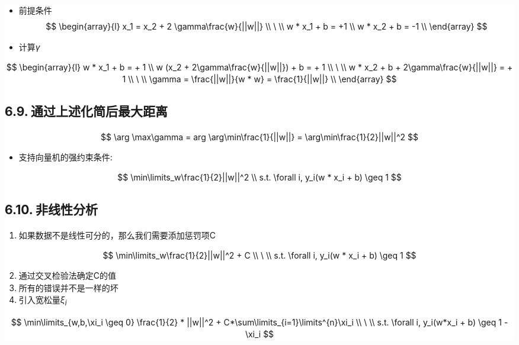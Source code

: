 
- 前提条件
$$
\begin{array}{l}
   x_1 = x_2 + 2 \gamma\frac{w}{||w||} \\
\ \\
   w * x_1 + b = +1 \\
   w * x_2 + b = -1 \\
\end{array}
$$

- 计算$\gamma$

$$
\begin{array}{l}
   w * x_1 + b = + 1 \\
   w (x_2 + 2\gamma\frac{w}{||w||}) + b = + 1 \\
   \ \\
   w * x_2 + b + 2\gamma\frac{w}{||w||} = + 1 \\
   \ \\
   \gamma = \frac{||w||}{w * w} = \frac{1}{||w||} \\   
\end{array}
$$

## 6.9. 通过上述化简后最大距离
$$
\arg \max\gamma = arg \arg\min\frac{1}{||w||} = \arg\min\frac{1}{2}||w||^2
$$

- 支持向量机的强约束条件:

$$
\min\limits_w\frac{1}{2}||w||^2 \\
s.t. \forall i, y_i(w * x_i + b) \geq 1
$$

## 6.10. 非线性分析
1. 如果数据不是线性可分的，那么我们需要添加惩罚项C

$$
\min\limits_w\frac{1}{2}||w||^2 + C \\
\ \\
s.t. \forall i, y_i(w * x_i + b) \geq 1
$$

2. 通过交叉检验法确定C的值
3. 所有的错误并不是一样的坏
4. 引入宽松量$\xi_i$

$$
\min\limits_{w,b,\xi_i \geq 0} \frac{1}{2} * ||w||^2 + C*\sum\limits_{i=1}\limits^{n}\xi_i \\
\ \\
s.t. \forall i, y_i(w*x_i + b) \geq 1 - \xi_i
$$
